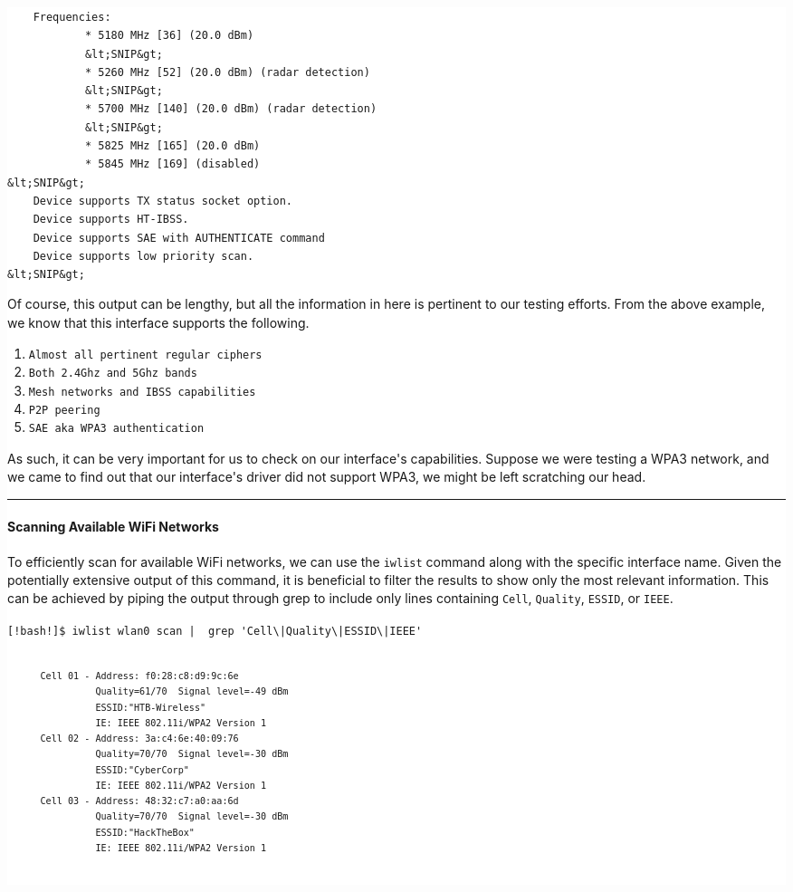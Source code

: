		Frequencies:
				* 5180 MHz [36] (20.0 dBm)
				&lt;SNIP&gt;
				* 5260 MHz [52] (20.0 dBm) (radar detection)
				&lt;SNIP&gt;
				* 5700 MHz [140] (20.0 dBm) (radar detection)
				&lt;SNIP&gt;
				* 5825 MHz [165] (20.0 dBm)
				* 5845 MHz [169] (disabled)
	&lt;SNIP&gt;
		Device supports TX status socket option.
		Device supports HT-IBSS.
		Device supports SAE with AUTHENTICATE command
		Device supports low priority scan.
	&lt;SNIP&gt;
</code></pre>
<p>Of course, this output can be lengthy, but all the information in here is pertinent to our testing efforts. From the above example, we know that this interface supports the following.</p>
<ol>
<li>
<code>Almost all pertinent regular ciphers</code>
</li>
<li>
<code>Both 2.4Ghz and 5Ghz bands</code>
</li>
<li>
<code>Mesh networks and IBSS capabilities</code>
</li>
<li>
<code>P2P peering</code>
</li>
<li>
<code>SAE aka WPA3 authentication</code>
</li>
</ol>
<p>As such, it can be very important for us to check on our interface's capabilities. Suppose we were testing a WPA3 network, and we came to find out that our interface's driver did not support WPA3, we might be left scratching our head.</p>
<hr/>
<h4>Scanning Available WiFi Networks</h4>
<p>To efficiently scan for available WiFi networks, we can use the <code>iwlist</code> command along with the specific interface name. Given the potentially extensive output of this command, it is beneficial to filter the results to show only the most relevant information. This can be achieved by piping the output through grep to include only lines containing <code>Cell</code>, <code>Quality</code>, <code>ESSID</code>, or <code>IEEE</code>.</p>
<pre><code class="language-shell-session">[!bash!]$ iwlist wlan0 scan |  grep 'Cell\|Quality\|ESSID\|IEEE'

          Cell 01 - Address: f0:28:c8:d9:9c:6e
                    Quality=61/70  Signal level=-49 dBm  
                    ESSID:"HTB-Wireless"
                    IE: IEEE 802.11i/WPA2 Version 1
          Cell 02 - Address: 3a:c4:6e:40:09:76
                    Quality=70/70  Signal level=-30 dBm  
                    ESSID:"CyberCorp"
                    IE: IEEE 802.11i/WPA2 Version 1
          Cell 03 - Address: 48:32:c7:a0:aa:6d
                    Quality=70/70  Signal level=-30 dBm  
                    ESSID:"HackTheBox"
                    IE: IEEE 802.11i/WPA2 Version 1
</code></pre>